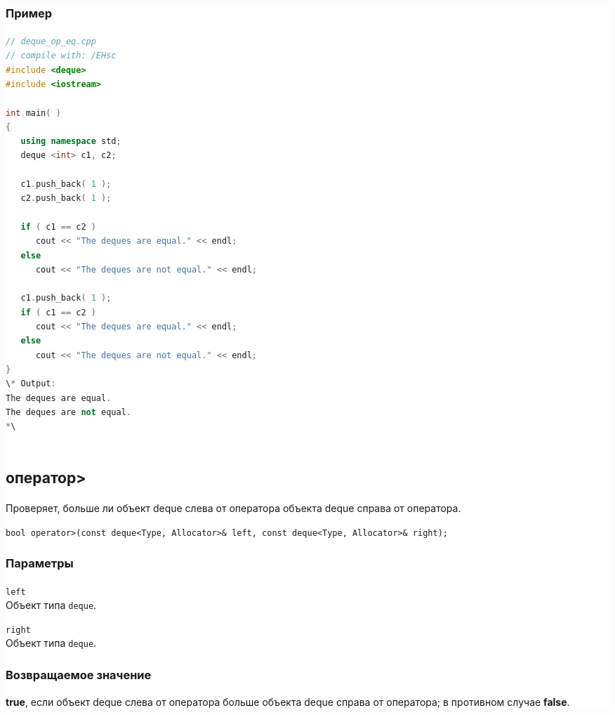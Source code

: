 ### <a name="example"></a>Пример  
  
```cpp  
// deque_op_eq.cpp  
// compile with: /EHsc  
#include <deque>  
#include <iostream>  
  
int main( )   
{  
   using namespace std;  
   deque <int> c1, c2;  
  
   c1.push_back( 1 );  
   c2.push_back( 1 );  
  
   if ( c1 == c2 )  
      cout << "The deques are equal." << endl;  
   else  
      cout << "The deques are not equal." << endl;  
  
   c1.push_back( 1 );  
   if ( c1 == c2 )  
      cout << "The deques are equal." << endl;  
   else  
      cout << "The deques are not equal." << endl;  
}  
\* Output:   
The deques are equal.  
The deques are not equal.  
*\  
  
```  
  
##  <a name="a-nameoperatorgta--operatorgt"></a><a name="operator_gt_"></a>  оператор&gt;  
 Проверяет, больше ли объект deque слева от оператора объекта deque справа от оператора.  
  
```
bool operator>(const deque<Type, Allocator>& left, const deque<Type, Allocator>& right);
```  
  
### <a name="parameters"></a>Параметры  
 `left`  
 Объект типа `deque`.  
  
 `right`  
 Объект типа `deque`.  
  
### <a name="return-value"></a>Возвращаемое значение  
 **true**, если объект deque слева от оператора больше объекта deque справа от оператора; в противном случае **false**.  
  
